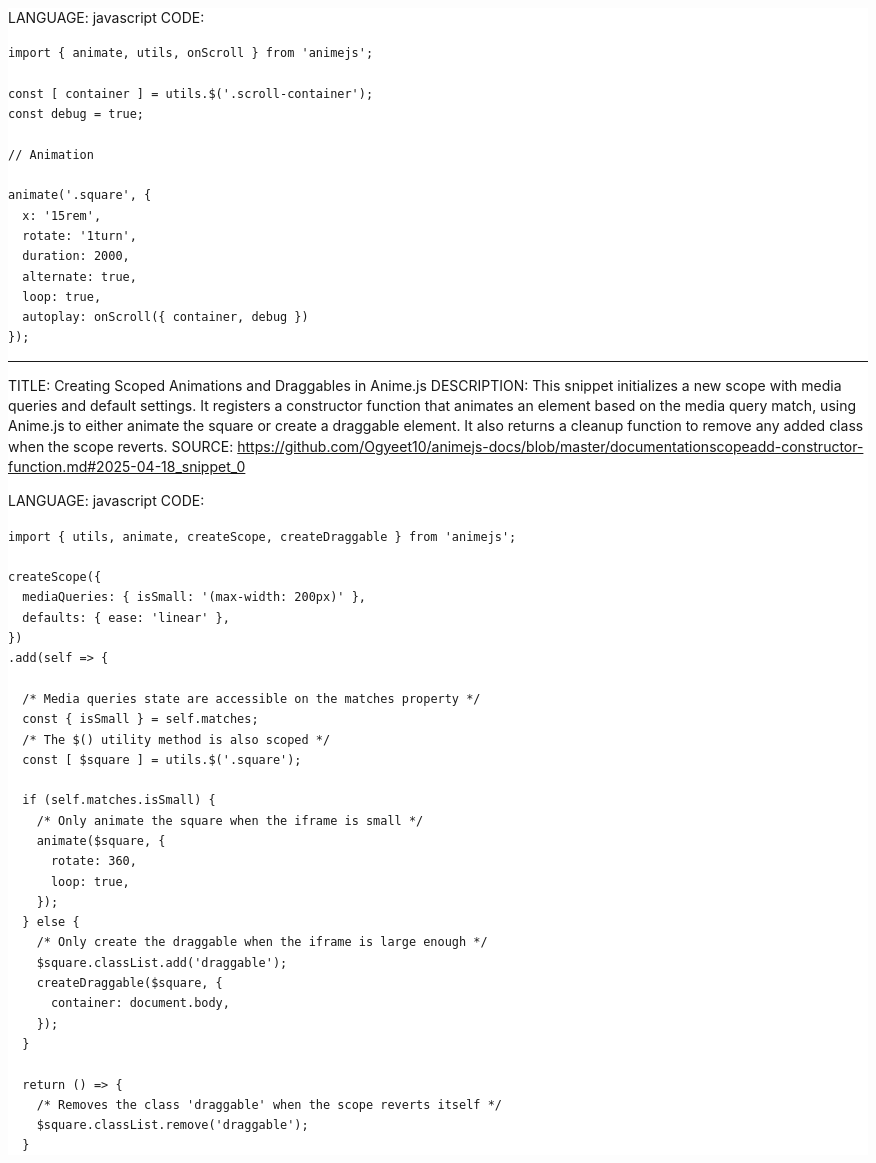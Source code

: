 LANGUAGE: javascript
CODE:
```
import { animate, utils, onScroll } from 'animejs';

const [ container ] = utils.$('.scroll-container');
const debug = true;

// Animation

animate('.square', {
  x: '15rem',
  rotate: '1turn',
  duration: 2000,
  alternate: true,
  loop: true,
  autoplay: onScroll({ container, debug })
});
```

----------------------------------------

TITLE: Creating Scoped Animations and Draggables in Anime.js
DESCRIPTION: This snippet initializes a new scope with media queries and default settings. It registers a constructor function that animates an element based on the media query match, using Anime.js to either animate the square or create a draggable element. It also returns a cleanup function to remove any added class when the scope reverts.
SOURCE: https://github.com/Ogyeet10/animejs-docs/blob/master/documentationscopeadd-constructor-function.md#2025-04-18_snippet_0

LANGUAGE: javascript
CODE:
```
import { utils, animate, createScope, createDraggable } from 'animejs';

createScope({
  mediaQueries: { isSmall: '(max-width: 200px)' },
  defaults: { ease: 'linear' },
})
.add(self => {

  /* Media queries state are accessible on the matches property */
  const { isSmall } = self.matches;
  /* The $() utility method is also scoped */
  const [ $square ] = utils.$('.square');

  if (self.matches.isSmall) {
    /* Only animate the square when the iframe is small */
    animate($square, {
      rotate: 360,
      loop: true,
    });
  } else {
    /* Only create the draggable when the iframe is large enough */
    $square.classList.add('draggable');
    createDraggable($square, {
      container: document.body,
    });
  }
  
  return () => {
    /* Removes the class 'draggable' when the scope reverts itself */
    $square.classList.remove('draggable');
  }

```